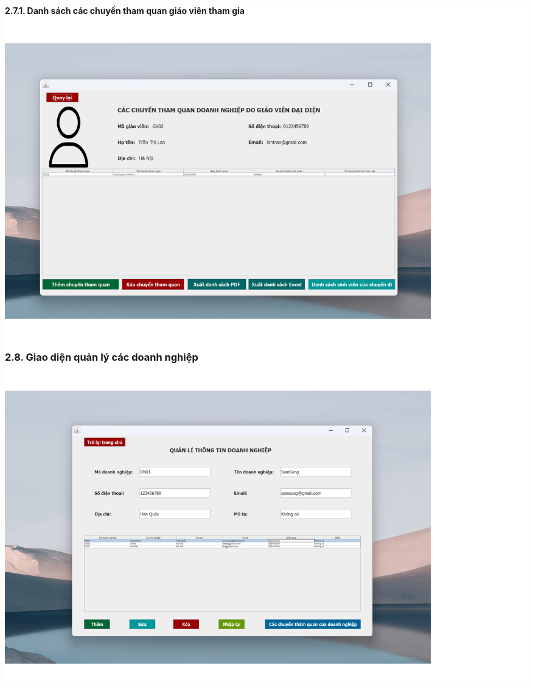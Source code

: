 #### 2.7.1. Danh sách các chuyến tham quan giáo viên tham gia
<img src= "images-function/tourOfTeacher.jpg" Height="500" width = "700"/>

### 2.8. Giao diện quản lý các doanh nghiệp
<img src= "images-function/company.jpg" Height="500" width = "700"/>
